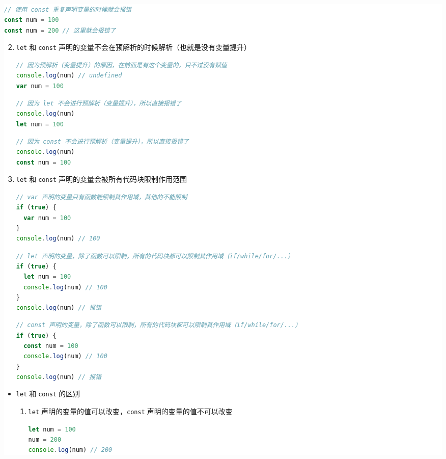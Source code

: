    ```javascript
   // 使用 const 重复声明变量的时候就会报错
   const num = 100
   const num = 200 // 这里就会报错了
   ```

2. `let` 和 `const` 声明的变量不会在预解析的时候解析（也就是没有变量提升）

   ```javascript
   // 因为预解析（变量提升）的原因，在前面是有这个变量的，只不过没有赋值
   console.log(num) // undefined
   var num = 100
   ```

   ```javascript
   // 因为 let 不会进行预解析（变量提升），所以直接报错了
   console.log(num) 
   let num = 100
   ```

   ```javascript
   // 因为 const 不会进行预解析（变量提升），所以直接报错了
   console.log(num) 
   const num = 100
   ```

3. `let` 和 `const` 声明的变量会被所有代码块限制作用范围

   ```javascript
   // var 声明的变量只有函数能限制其作用域，其他的不能限制
   if (true) {
     var num = 100
   }
   console.log(num) // 100
   ```

   ```javascript
   // let 声明的变量，除了函数可以限制，所有的代码块都可以限制其作用域（if/while/for/...）
   if (true) {
     let num = 100
     console.log(num) // 100
   }
   console.log(num) // 报错
   ```

   ```javascript
   // const 声明的变量，除了函数可以限制，所有的代码块都可以限制其作用域（if/while/for/...）
   if (true) {
     const num = 100
     console.log(num) // 100
   }
   console.log(num) // 报错
   ```

- `let` 和 `const` 的区别

  1. `let` 声明的变量的值可以改变，`const` 声明的变量的值不可以改变

     ```javascript
     let num = 100
     num = 200
     console.log(num) // 200
     ```

